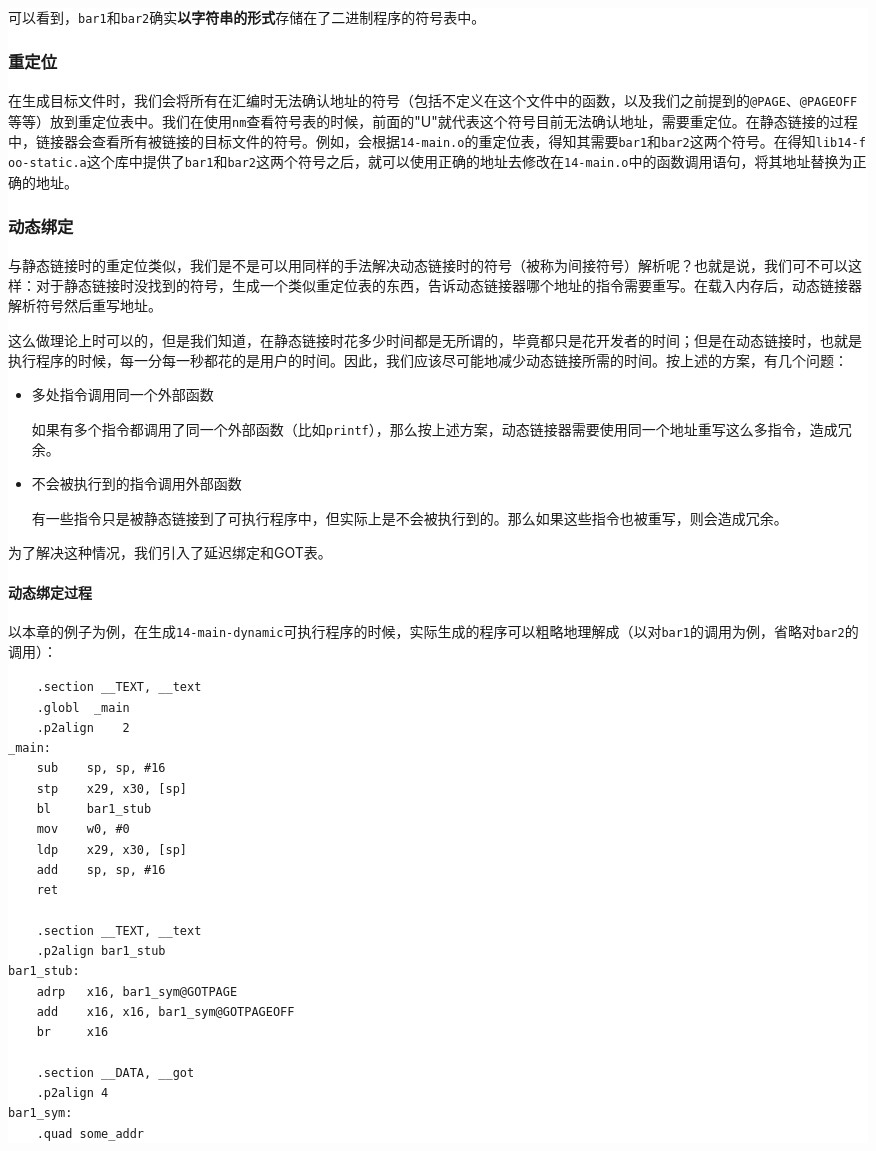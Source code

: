 可以看到，`bar1`和`bar2`确实**以字符串的形式**存储在了二进制程序的符号表中。

### 重定位

在生成目标文件时，我们会将所有在汇编时无法确认地址的符号（包括不定义在这个文件中的函数，以及我们之前提到的`@PAGE`、`@PAGEOFF`等等）放到重定位表中。我们在使用`nm`查看符号表的时候，前面的"U"就代表这个符号目前无法确认地址，需要重定位。在静态链接的过程中，链接器会查看所有被链接的目标文件的符号。例如，会根据`14-main.o`的重定位表，得知其需要`bar1`和`bar2`这两个符号。在得知`lib14-foo-static.a`这个库中提供了`bar1`和`bar2`这两个符号之后，就可以使用正确的地址去修改在`14-main.o`中的函数调用语句，将其地址替换为正确的地址。

### 动态绑定

与静态链接时的重定位类似，我们是不是可以用同样的手法解决动态链接时的符号（被称为间接符号）解析呢？也就是说，我们可不可以这样：对于静态链接时没找到的符号，生成一个类似重定位表的东西，告诉动态链接器哪个地址的指令需要重写。在载入内存后，动态链接器解析符号然后重写地址。

这么做理论上时可以的，但是我们知道，在静态链接时花多少时间都是无所谓的，毕竟都只是花开发者的时间；但是在动态链接时，也就是执行程序的时候，每一分每一秒都花的是用户的时间。因此，我们应该尽可能地减少动态链接所需的时间。按上述的方案，有几个问题：

* 多处指令调用同一个外部函数

   如果有多个指令都调用了同一个外部函数（比如`printf`），那么按上述方案，动态链接器需要使用同一个地址重写这么多指令，造成冗余。
* 不会被执行到的指令调用外部函数

   有一些指令只是被静态链接到了可执行程序中，但实际上是不会被执行到的。那么如果这些指令也被重写，则会造成冗余。

为了解决这种情况，我们引入了延迟绑定和GOT表。

#### 动态绑定过程

以本章的例子为例，在生成`14-main-dynamic`可执行程序的时候，实际生成的程序可以粗略地理解成（以对`bar1`的调用为例，省略对`bar2`的调用）：

```armasm
    .section __TEXT, __text
    .globl  _main
    .p2align    2
_main:
    sub    sp, sp, #16
    stp    x29, x30, [sp]
    bl     bar1_stub
    mov    w0, #0
    ldp    x29, x30, [sp]
    add    sp, sp, #16
    ret

    .section __TEXT, __text
    .p2align bar1_stub
bar1_stub:
    adrp   x16, bar1_sym@GOTPAGE
    add    x16, x16, bar1_sym@GOTPAGEOFF
    br     x16

    .section __DATA, __got
    .p2align 4
bar1_sym:
    .quad some_addr
```
